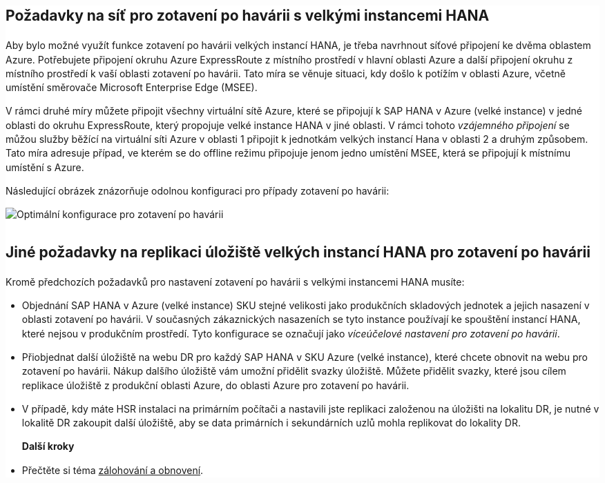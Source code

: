 ## <a name="network-considerations-for-disaster-recovery-with-hana-large-instances"></a>Požadavky na síť pro zotavení po havárii s velkými instancemi HANA

Aby bylo možné využít funkce zotavení po havárii velkých instancí HANA, je třeba navrhnout síťové připojení ke dvěma oblastem Azure. Potřebujete připojení okruhu Azure ExpressRoute z místního prostředí v hlavní oblasti Azure a další připojení okruhu z místního prostředí k vaší oblasti zotavení po havárii. Tato míra se věnuje situaci, kdy došlo k potížím v oblasti Azure, včetně umístění směrovače Microsoft Enterprise Edge (MSEE).

V rámci druhé míry můžete připojit všechny virtuální sítě Azure, které se připojují k SAP HANA v Azure (velké instance) v jedné oblasti do okruhu ExpressRoute, který propojuje velké instance HANA v jiné oblasti. V rámci tohoto *vzájemného připojení* se můžou služby běžící na virtuální síti Azure v oblasti 1 připojit k jednotkám velkých instancí Hana v oblasti 2 a druhým způsobem. Tato míra adresuje případ, ve kterém se do offline režimu připojuje jenom jedno umístění MSEE, která se připojují k místnímu umístění s Azure.

Následující obrázek znázorňuje odolnou konfiguraci pro případy zotavení po havárii:

![Optimální konfigurace pro zotavení po havárii](./media/hana-overview-high-availability-disaster-recovery/image1-optimal-configuration.png)



## <a name="other-requirements-with-hana-large-instances-storage-replication-for-disaster-recovery"></a>Jiné požadavky na replikaci úložiště velkých instancí HANA pro zotavení po havárii

Kromě předchozích požadavků pro nastavení zotavení po havárii s velkými instancemi HANA musíte:

- Objednání SAP HANA v Azure (velké instance) SKU stejné velikosti jako produkčních skladových jednotek a jejich nasazení v oblasti zotavení po havárii. V současných zákaznických nasazeních se tyto instance používají ke spouštění instancí HANA, které nejsou v produkčním prostředí. Tyto konfigurace se označují jako *víceúčelové nastavení pro zotavení po havárii*.   
- Přiobjednat další úložiště na webu DR pro každý SAP HANA v SKU Azure (velké instance), které chcete obnovit na webu pro zotavení po havárii. Nákup dalšího úložiště vám umožní přidělit svazky úložiště. Můžete přidělit svazky, které jsou cílem replikace úložiště z produkční oblasti Azure, do oblasti Azure pro zotavení po havárii.
- V případě, kdy máte HSR instalaci na primárním počítači a nastavili jste replikaci založenou na úložišti na lokalitu DR, je nutné v lokalitě DR zakoupit další úložiště, aby se data primárních i sekundárních uzlů mohla replikovat do lokality DR.

  **Další kroky**
- Přečtěte si téma [zálohování a obnovení](hana-backup-restore.md).













